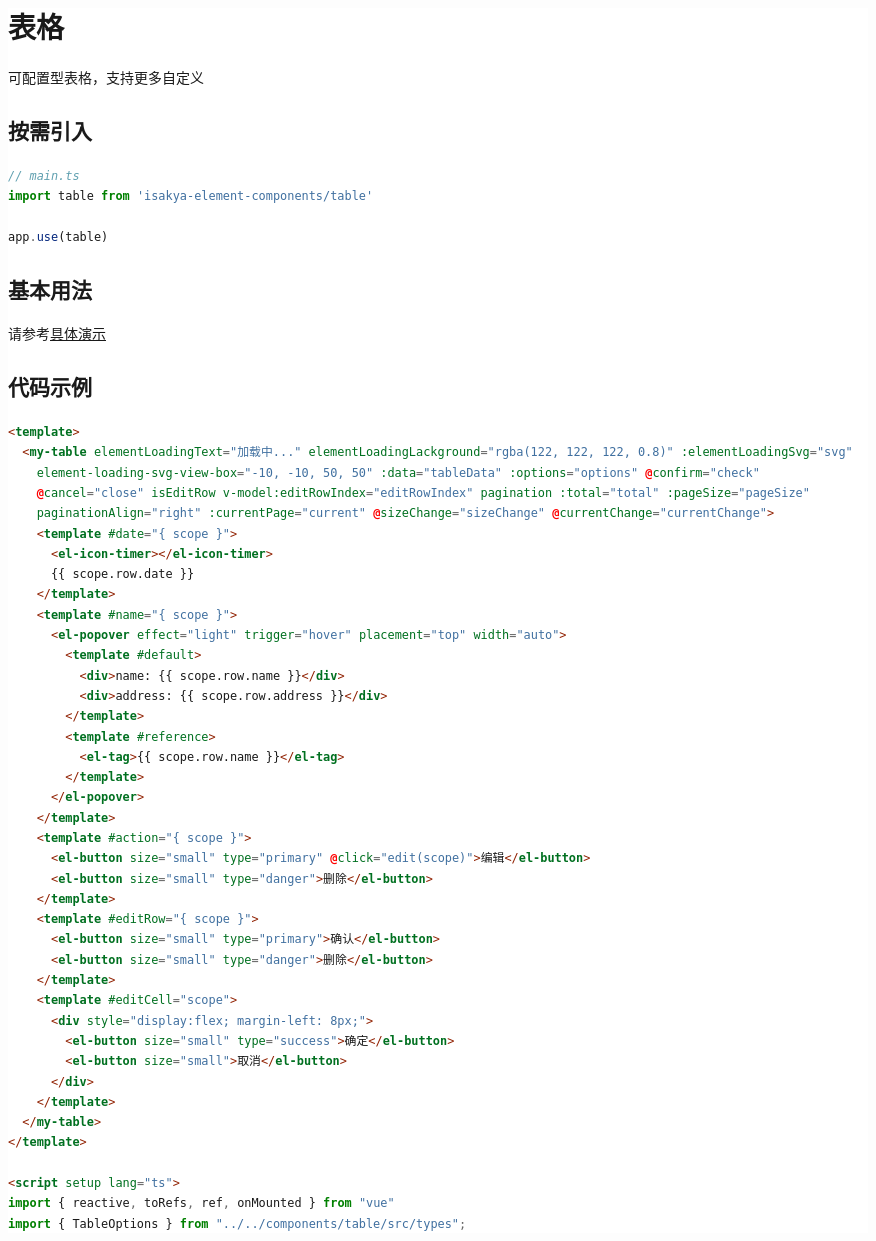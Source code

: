 # 表格
可配置型表格，支持更多自定义

## 按需引入
``` js
// main.ts
import table from 'isakya-element-components/table'

app.use(table)
```

## 基本用法
请参考[具体演示](https://isakya.github.io/isakya-element-components-web/#/table)


## 代码示例
``` html
<template>
  <my-table elementLoadingText="加载中..." elementLoadingLackground="rgba(122, 122, 122, 0.8)" :elementLoadingSvg="svg"
    element-loading-svg-view-box="-10, -10, 50, 50" :data="tableData" :options="options" @confirm="check"
    @cancel="close" isEditRow v-model:editRowIndex="editRowIndex" pagination :total="total" :pageSize="pageSize"
    paginationAlign="right" :currentPage="current" @sizeChange="sizeChange" @currentChange="currentChange">
    <template #date="{ scope }">
      <el-icon-timer></el-icon-timer>
      {{ scope.row.date }}
    </template>
    <template #name="{ scope }">
      <el-popover effect="light" trigger="hover" placement="top" width="auto">
        <template #default>
          <div>name: {{ scope.row.name }}</div>
          <div>address: {{ scope.row.address }}</div>
        </template>
        <template #reference>
          <el-tag>{{ scope.row.name }}</el-tag>
        </template>
      </el-popover>
    </template>
    <template #action="{ scope }">
      <el-button size="small" type="primary" @click="edit(scope)">编辑</el-button>
      <el-button size="small" type="danger">删除</el-button>
    </template>
    <template #editRow="{ scope }">
      <el-button size="small" type="primary">确认</el-button>
      <el-button size="small" type="danger">删除</el-button>
    </template>
    <template #editCell="scope">
      <div style="display:flex; margin-left: 8px;">
        <el-button size="small" type="success">确定</el-button>
        <el-button size="small">取消</el-button>
      </div>
    </template>
  </my-table>
</template> 

<script setup lang="ts">
import { reactive, toRefs, ref, onMounted } from "vue"
import { TableOptions } from "../../components/table/src/types";
```